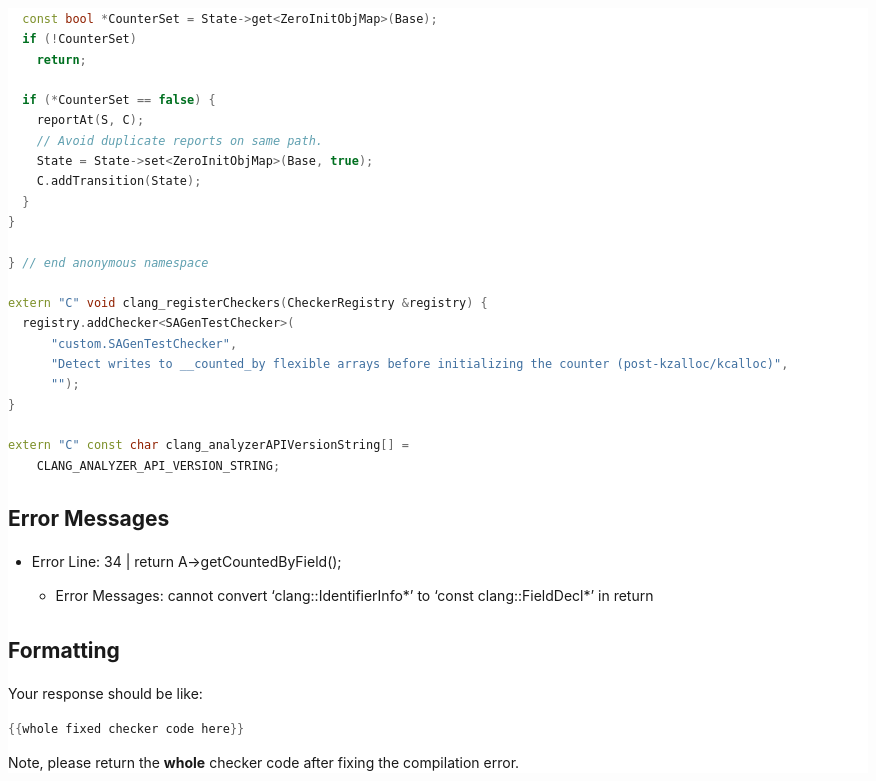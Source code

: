 ```cpp
  const bool *CounterSet = State->get<ZeroInitObjMap>(Base);
  if (!CounterSet)
    return;

  if (*CounterSet == false) {
    reportAt(S, C);
    // Avoid duplicate reports on same path.
    State = State->set<ZeroInitObjMap>(Base, true);
    C.addTransition(State);
  }
}

} // end anonymous namespace

extern "C" void clang_registerCheckers(CheckerRegistry &registry) {
  registry.addChecker<SAGenTestChecker>(
      "custom.SAGenTestChecker",
      "Detect writes to __counted_by flexible arrays before initializing the counter (post-kzalloc/kcalloc)",
      "");
}

extern "C" const char clang_analyzerAPIVersionString[] =
    CLANG_ANALYZER_API_VERSION_STRING;

```

## Error Messages

- Error Line: 34 |   return A->getCountedByField();

	- Error Messages: cannot convert ‘clang::IdentifierInfo*’ to ‘const clang::FieldDecl*’ in return



## Formatting

Your response should be like:

```cpp
{{whole fixed checker code here}}
```

Note, please return the **whole** checker code after fixing the compilation error.
